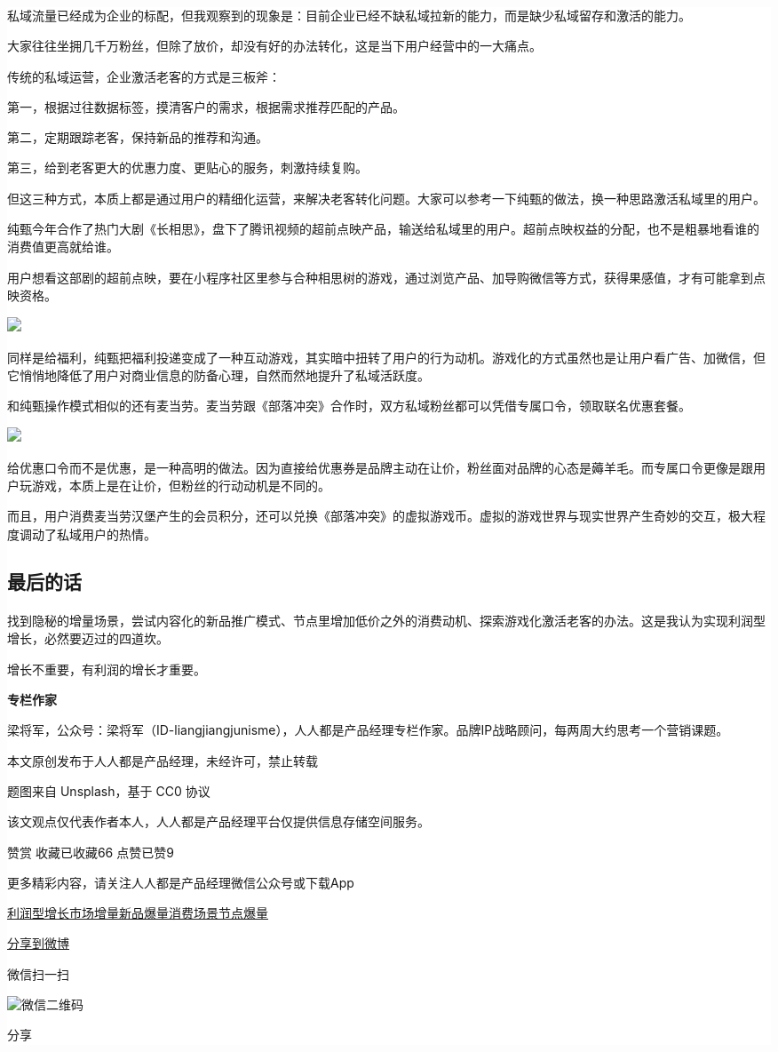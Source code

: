 私域流量已经成为企业的标配，但我观察到的现象是：目前企业已经不缺私域拉新的能力，而是缺少私域留存和激活的能力。

大家往往坐拥几千万粉丝，但除了放价，却没有好的办法转化，这是当下用户经营中的一大痛点。

传统的私域运营，企业激活老客的方式是三板斧：

第一，根据过往数据标签，摸清客户的需求，根据需求推荐匹配的产品。

第二，定期跟踪老客，保持新品的推荐和沟通。

第三，给到老客更大的优惠力度、更贴心的服务，刺激持续复购。

但这三种方式，本质上都是通过用户的精细化运营，来解决老客转化问题。大家可以参考一下纯甄的做法，换一种思路激活私域里的用户。

纯甄今年合作了热门大剧《长相思》，盘下了腾讯视频的超前点映产品，输送给私域里的用户。超前点映权益的分配，也不是粗暴地看谁的消费值更高就给谁。

用户想看这部剧的超前点映，要在小程序社区里参与合种相思树的游戏，通过浏览产品、加导购微信等方式，获得果感值，才有可能拿到点映资格。

![](https://image.woshipm.com/wp-files/2023/09/6OL03oeCOXRiPgPyPZdS.jpeg)

同样是给福利，纯甄把福利投递变成了一种互动游戏，其实暗中扭转了用户的行为动机。游戏化的方式虽然也是让用户看广告、加微信，但它悄悄地降低了用户对商业信息的防备心理，自然而然地提升了私域活跃度。

和纯甄操作模式相似的还有麦当劳。麦当劳跟《部落冲突》合作时，双方私域粉丝都可以凭借专属口令，领取联名优惠套餐。

![](https://image.woshipm.com/wp-files/2023/09/7s0R4zsQ0aiL37PdNbzJ.png)

给优惠口令而不是优惠，是一种高明的做法。因为直接给优惠券是品牌主动在让价，粉丝面对品牌的心态是薅羊毛。而专属口令更像是跟用户玩游戏，本质上是在让价，但粉丝的行动动机是不同的。

而且，用户消费麦当劳汉堡产生的会员积分，还可以兑换《部落冲突》的虚拟游戏币。虚拟的游戏世界与现实世界产生奇妙的交互，极大程度调动了私域用户的热情。

## 最后的话

找到隐秘的增量场景，尝试内容化的新品推广模式、节点里增加低价之外的消费动机、探索游戏化激活老客的办法。这是我认为实现利润型增长，必然要迈过的四道坎。

增长不重要，有利润的增长才重要。

**专栏作家**

梁将军，公众号：梁将军（ID-liangjiangjunisme），人人都是产品经理专栏作家。品牌IP战略顾问，每两周大约思考一个营销课题。

本文原创发布于人人都是产品经理，未经许可，禁止转载

题图来自 Unsplash，基于 CC0 协议

该文观点仅代表作者本人，人人都是产品经理平台仅提供信息存储空间服务。

赞赏 收藏已收藏66 点赞已赞9

更多精彩内容，请关注人人都是产品经理微信公众号或下载App

[利润型增长](https://www.woshipm.com/tag/%e5%88%a9%e6%b6%a6%e5%9e%8b%e5%a2%9e%e9%95%bf)[市场增量](https://www.woshipm.com/tag/%e5%b8%82%e5%9c%ba%e5%a2%9e%e9%87%8f)[新品爆量](https://www.woshipm.com/tag/%e6%96%b0%e5%93%81%e7%88%86%e9%87%8f)[消费场景](https://www.woshipm.com/tag/%e6%b6%88%e8%b4%b9%e5%9c%ba%e6%99%af)[节点爆量](https://www.woshipm.com/tag/%e8%8a%82%e7%82%b9%e7%88%86%e9%87%8f)

[分享到微博](https://service.weibo.com/share/share.php?appkey=2775287854&title=我们真正需要的是“利润型增长”&url=https://www.woshipm.com/marketing/5904519.html&pic=https://image.woshipm.com/2023/04/13/47db8502-d9eb-11ed-bd74-00163e0b5ff3.jpg)

微信扫一扫

![微信二维码](https://api.pwmqr.com/qrcode/create/?url=https://www.woshipm.com/marketing/5904519.html)

分享